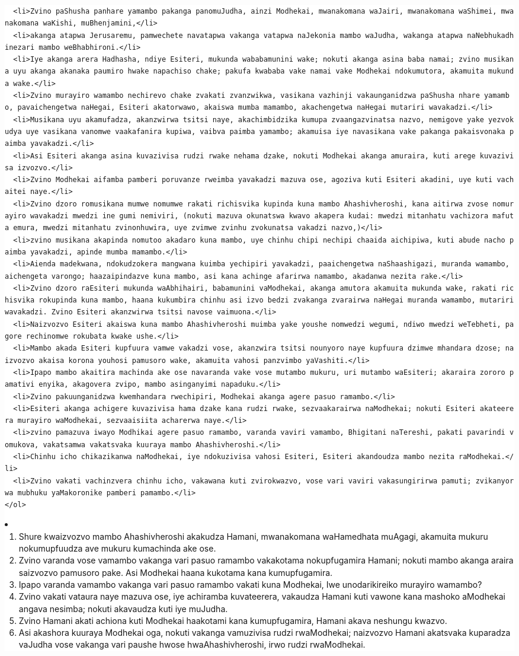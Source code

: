       <li>Zvino paShusha panhare yamambo pakanga panomuJudha, ainzi Modhekai, mwanakomana waJairi, mwanakomana waShimei, mwanakomana waKishi, muBhenjamini,</li>
      <li>akanga atapwa Jerusaremu, pamwechete navatapwa vakanga vatapwa naJekonia mambo waJudha, wakanga atapwa naNebhukadhinezari mambo weBhabhironi.</li>
      <li>Iye akanga arera Hadhasha, ndiye Esiteri, mukunda wababamunini wake; nokuti akanga asina baba namai; zvino musikana uyu akanga akanaka paumiro hwake napachiso chake; pakufa kwababa vake namai vake Modhekai ndokumutora, akamuita mukunda wake.</li>
      <li>Zvino murayiro wamambo nechirevo chake zvakati zvanzwikwa, vasikana vazhinji vakaunganidzwa paShusha nhare yamambo, pavaichengetwa naHegai, Esiteri akatorwawo, akaiswa mumba mamambo, akachengetwa naHegai mutariri wavakadzi.</li>
      <li>Musikana uyu akamufadza, akanzwirwa tsitsi naye, akachimbidzika kumupa zvaangazvinatsa nazvo, nemigove yake yezvokudya uye vasikana vanomwe vaakafanira kupiwa, vaibva paimba yamambo; akamuisa iye navasikana vake pakanga pakaisvonaka paimba yavakadzi.</li>
      <li>Asi Esiteri akanga asina kuvazivisa rudzi rwake nehama dzake, nokuti Modhekai akanga amuraira, kuti arege kuvazivisa izvozvo.</li>
      <li>Zvino Modhekai aifamba pamberi poruvanze rweimba yavakadzi mazuva ose, agoziva kuti Esiteri akadini, uye kuti vachaitei naye.</li>
      <li>Zvino dzoro romusikana mumwe nomumwe rakati richisvika kupinda kuna mambo Ahashivheroshi, kana aitirwa zvose nomurayiro wavakadzi mwedzi ine gumi nemiviri, (nokuti mazuva okunatswa kwavo akapera kudai: mwedzi mitanhatu vachizora mafuta emura, mwedzi mitanhatu zvinonhuwira, uye zvimwe zvinhu zvokunatsa vakadzi nazvo,)</li>
      <li>zvino musikana akapinda nomutoo akadaro kuna mambo, uye chinhu chipi nechipi chaaida aichipiwa, kuti abude nacho paimba yavakadzi, apinde mumba mamambo.</li>
      <li>Aienda madekwana, ndokudzokera mangwana kuimba yechipiri yavakadzi, paaichengetwa naShaashigazi, muranda wamambo, aichengeta varongo; haazaipindazve kuna mambo, asi kana achinge afarirwa namambo, akadanwa nezita rake.</li>
      <li>Zvino dzoro raEsiteri mukunda waAbhihairi, babamunini vaModhekai, akanga amutora akamuita mukunda wake, rakati richisvika rokupinda kuna mambo, haana kukumbira chinhu asi izvo bedzi zvakanga zvarairwa naHegai muranda wamambo, mutariri wavakadzi. Zvino Esiteri akanzwirwa tsitsi navose vaimuona.</li>
      <li>Naizvozvo Esiteri akaiswa kuna mambo Ahashivheroshi muimba yake youshe nomwedzi wegumi, ndiwo mwedzi weTebheti, pagore rechinomwe rokubata kwake ushe.</li>
      <li>Mambo akada Esiteri kupfuura vamwe vakadzi vose, akanzwira tsitsi nounyoro naye kupfuura dzimwe mhandara dzose; naizvozvo akaisa korona youhosi pamusoro wake, akamuita vahosi panzvimbo yaVashiti.</li>
      <li>Ipapo mambo akaitira machinda ake ose navaranda vake vose mutambo mukuru, uri mutambo waEsiteri; akaraira zororo pamativi enyika, akagovera zvipo, mambo asinganyimi napaduku.</li>
      <li>Zvino pakuunganidzwa kwemhandara rwechipiri, Modhekai akanga agere pasuo ramambo.</li>
      <li>Esiteri akanga achigere kuvazivisa hama dzake kana rudzi rwake, sezvaakarairwa naModhekai; nokuti Esiteri akateerera murayiro waModhekai, sezvaaisiita acharerwa naye.</li>
      <li>zvino pamazuva iwayo Modhikai agere pasuo ramambo, varanda vaviri vamambo, Bhigitani naTereshi, pakati pavarindi vomukova, vakatsamwa vakatsvaka kuuraya mambo Ahashivheroshi.</li>
      <li>Chinhu icho chikazikanwa naModhekai, iye ndokuzivisa vahosi Esiteri, Esiteri akandoudza mambo nezita raModhekai.</li>
      <li>Zvino vakati vachinzvera chinhu icho, vakawana kuti zvirokwazvo, vose vari vaviri vakasungirirwa pamuti; zvikanyorwa mubhuku yaMakoronike pamberi pamambo.</li>
    </ol>
  </li>
  <li>
    <ol>
      <li>Shure kwaizvozvo mambo Ahashivheroshi akakudza Hamani, mwanakomana waHamedhata muAgagi, akamuita mukuru nokumupfuudza ave mukuru kumachinda ake ose.</li>
      <li>Zvino varanda vose vamambo vakanga vari pasuo ramambo vakakotama nokupfugamira Hamani; nokuti mambo akanga araira saizvozvo pamusoro pake. Asi Modhekai haana kukotama kana kumupfugamira.</li>
      <li>Ipapo varanda vamambo vakanga vari pasuo ramambo vakati kuna Modhekai, Iwe unodarikireiko murayiro wamambo?</li>
      <li>Zvino vakati vataura naye mazuva ose, iye achiramba kuvateerera, vakaudza Hamani kuti vawone kana mashoko aModhekai angava nesimba; nokuti akavaudza kuti iye muJudha.</li>
      <li>Zvino Hamani akati achiona kuti Modhekai haakotami kana kumupfugamira, Hamani akava neshungu kwazvo.</li>
      <li>Asi akashora kuuraya Modhekai oga, nokuti vakanga vamuzivisa rudzi rwaModhekai; naizvozvo Hamani akatsvaka kuparadza vaJudha vose vakanga vari paushe hwose hwaAhashivheroshi, irwo rudzi rwaModhekai.</li>